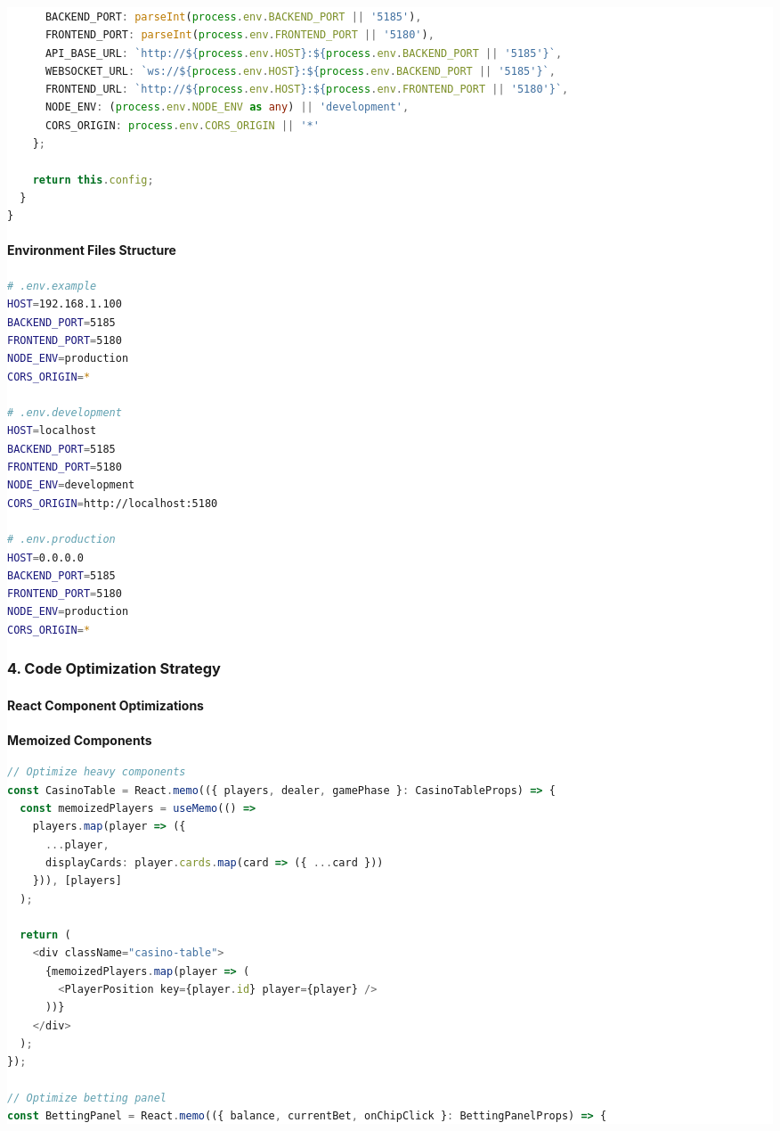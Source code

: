 ```typescript
      BACKEND_PORT: parseInt(process.env.BACKEND_PORT || '5185'),
      FRONTEND_PORT: parseInt(process.env.FRONTEND_PORT || '5180'),
      API_BASE_URL: `http://${process.env.HOST}:${process.env.BACKEND_PORT || '5185'}`,
      WEBSOCKET_URL: `ws://${process.env.HOST}:${process.env.BACKEND_PORT || '5185'}`,
      FRONTEND_URL: `http://${process.env.HOST}:${process.env.FRONTEND_PORT || '5180'}`,
      NODE_ENV: (process.env.NODE_ENV as any) || 'development',
      CORS_ORIGIN: process.env.CORS_ORIGIN || '*'
    };
    
    return this.config;
  }
}
```

#### Environment Files Structure
```bash
# .env.example
HOST=192.168.1.100
BACKEND_PORT=5185
FRONTEND_PORT=5180
NODE_ENV=production
CORS_ORIGIN=*

# .env.development
HOST=localhost
BACKEND_PORT=5185
FRONTEND_PORT=5180
NODE_ENV=development
CORS_ORIGIN=http://localhost:5180

# .env.production
HOST=0.0.0.0
BACKEND_PORT=5185
FRONTEND_PORT=5180
NODE_ENV=production
CORS_ORIGIN=*
```

### 4. Code Optimization Strategy

#### React Component Optimizations

**Memoized Components**
```typescript
// Optimize heavy components
const CasinoTable = React.memo(({ players, dealer, gamePhase }: CasinoTableProps) => {
  const memoizedPlayers = useMemo(() => 
    players.map(player => ({
      ...player,
      displayCards: player.cards.map(card => ({ ...card }))
    })), [players]
  );
  
  return (
    <div className="casino-table">
      {memoizedPlayers.map(player => (
        <PlayerPosition key={player.id} player={player} />
      ))}
    </div>
  );
});

// Optimize betting panel
const BettingPanel = React.memo(({ balance, currentBet, onChipClick }: BettingPanelProps) => {
```